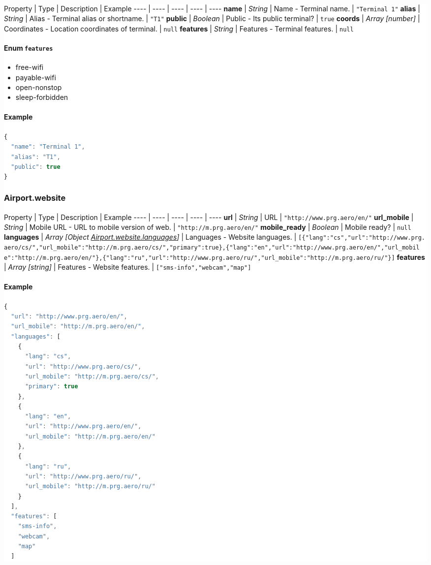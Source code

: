 Property | Type | Description | Example
---- | ---- | ---- | ---- | ----
**name** | *String* | Name - Terminal name. | `"Terminal 1"`
**alias** | *String* | Alias - Terminal alias or shortname. | `"T1"`
**public** | *Boolean* | Public - Its public terminal? | `true`
**coords** | *Array [number]* | Coordinates - Location coordinates of terminal. | `null`
**features** | *String* | Features - Terminal features. | `null`

#### Enum `features`
* free-wifi
* payable-wifi
* open-nonstop
* sleep-forbidden

#### Example
```javascript
{
  "name": "Terminal 1",
  "alias": "T1",
  "public": true
}
```
### Airport.website

Property | Type | Description | Example
---- | ---- | ---- | ---- | ----
**url** | *String* | URL | `"http://www.prg.aero/en/"`
**url_mobile** | *String* | Mobile URL - URL to mobile version of web. | `"http://m.prg.aero/en/"`
**mobile_ready** | *Boolean* | Mobile ready? | `null`
**languages** | *Array [Object [Airport.website.languages](#Airport.website.languages)]* | Languages - Website languages. | `[{"lang":"cs","url":"http://www.prg.aero/cs/","url_mobile":"http://m.prg.aero/cs/","primary":true},{"lang":"en","url":"http://www.prg.aero/en/","url_mobile":"http://m.prg.aero/en/"},{"lang":"ru","url":"http://www.prg.aero/ru/","url_mobile":"http://m.prg.aero/ru/"}]`
**features** | *Array [string]* | Features - Website features. | `["sms-info","webcam","map"]`


#### Example
```javascript
{
  "url": "http://www.prg.aero/en/",
  "url_mobile": "http://m.prg.aero/en/",
  "languages": [
    {
      "lang": "cs",
      "url": "http://www.prg.aero/cs/",
      "url_mobile": "http://m.prg.aero/cs/",
      "primary": true
    },
    {
      "lang": "en",
      "url": "http://www.prg.aero/en/",
      "url_mobile": "http://m.prg.aero/en/"
    },
    {
      "lang": "ru",
      "url": "http://www.prg.aero/ru/",
      "url_mobile": "http://m.prg.aero/ru/"
    }
  ],
  "features": [
    "sms-info",
    "webcam",
    "map"
  ]
```